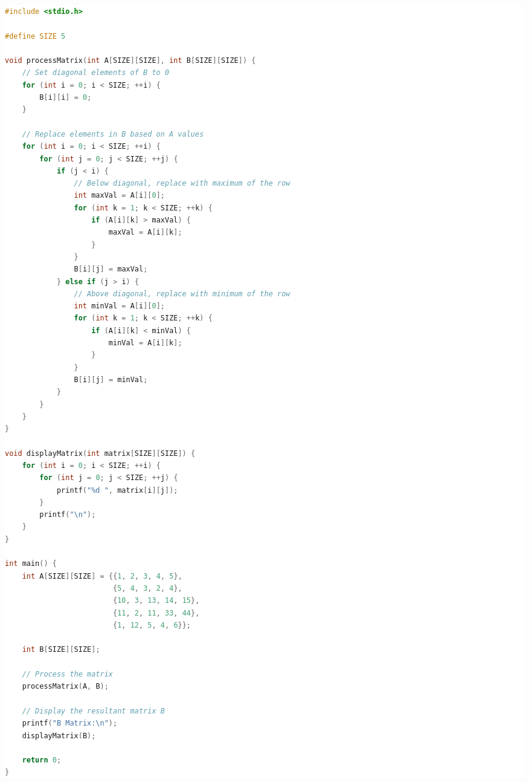 ```c
#include <stdio.h>

#define SIZE 5

void processMatrix(int A[SIZE][SIZE], int B[SIZE][SIZE]) {
    // Set diagonal elements of B to 0
    for (int i = 0; i < SIZE; ++i) {
        B[i][i] = 0;
    }

    // Replace elements in B based on A values
    for (int i = 0; i < SIZE; ++i) {
        for (int j = 0; j < SIZE; ++j) {
            if (j < i) {
                // Below diagonal, replace with maximum of the row
                int maxVal = A[i][0];
                for (int k = 1; k < SIZE; ++k) {
                    if (A[i][k] > maxVal) {
                        maxVal = A[i][k];
                    }
                }
                B[i][j] = maxVal;
            } else if (j > i) {
                // Above diagonal, replace with minimum of the row
                int minVal = A[i][0];
                for (int k = 1; k < SIZE; ++k) {
                    if (A[i][k] < minVal) {
                        minVal = A[i][k];
                    }
                }
                B[i][j] = minVal;
            }
        }
    }
}

void displayMatrix(int matrix[SIZE][SIZE]) {
    for (int i = 0; i < SIZE; ++i) {
        for (int j = 0; j < SIZE; ++j) {
            printf("%d ", matrix[i][j]);
        }
        printf("\n");
    }
}

int main() {
    int A[SIZE][SIZE] = {{1, 2, 3, 4, 5},
                         {5, 4, 3, 2, 4},
                         {10, 3, 13, 14, 15},
                         {11, 2, 11, 33, 44},
                         {1, 12, 5, 4, 6}};

    int B[SIZE][SIZE];

    // Process the matrix
    processMatrix(A, B);

    // Display the resultant matrix B
    printf("B Matrix:\n");
    displayMatrix(B);

    return 0;
}
```